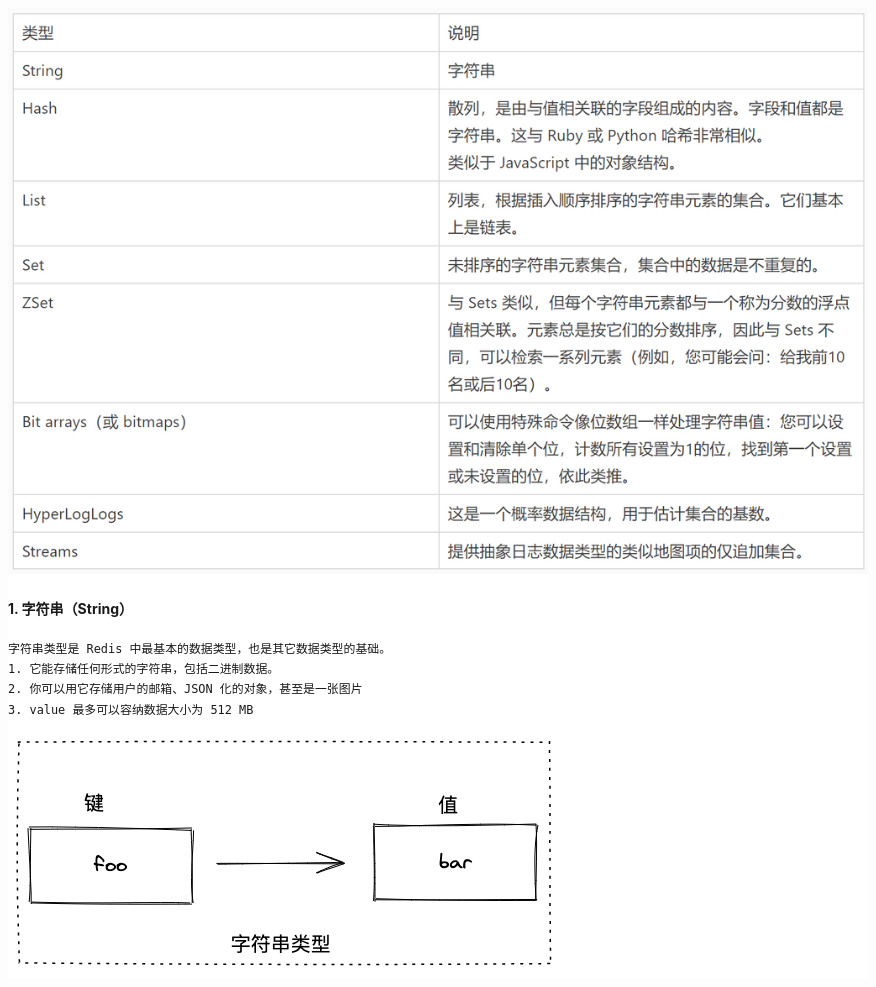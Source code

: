 <img src='image/type.jpg'>

#### 1. 字符串（String）
```shell
字符串类型是 Redis 中最基本的数据类型，也是其它数据类型的基础。
1. 它能存储任何形式的字符串，包括二进制数据。
2. 你可以用它存储用户的邮箱、JSON 化的对象，甚至是一张图片
3. value 最多可以容纳数据大小为 512 MB
```
<img src='image/01-string.png'>
